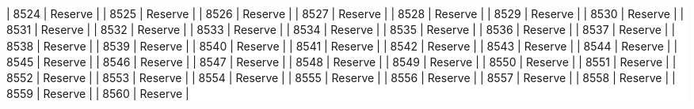 | 8524 | Reserve                |
| 8525 | Reserve                |
| 8526 | Reserve                |
| 8527 | Reserve                |
| 8528 | Reserve                |
| 8529 | Reserve                |
| 8530 | Reserve                |
| 8531 | Reserve                |
| 8532 | Reserve                |
| 8533 | Reserve                |
| 8534 | Reserve                |
| 8535 | Reserve                |
| 8536 | Reserve                |
| 8537 | Reserve                |
| 8538 | Reserve                |
| 8539 | Reserve                |
| 8540 | Reserve                |
| 8541 | Reserve                |
| 8542 | Reserve                |
| 8543 | Reserve                |
| 8544 | Reserve                |
| 8545 | Reserve                |
| 8546 | Reserve                |
| 8547 | Reserve                |
| 8548 | Reserve                |
| 8549 | Reserve                |
| 8550 | Reserve                |
| 8551 | Reserve                |
| 8552 | Reserve                |
| 8553 | Reserve                |
| 8554 | Reserve                |
| 8555 | Reserve                |
| 8556 | Reserve                |
| 8557 | Reserve                |
| 8558 | Reserve                |
| 8559 | Reserve                |
| 8560 | Reserve                |